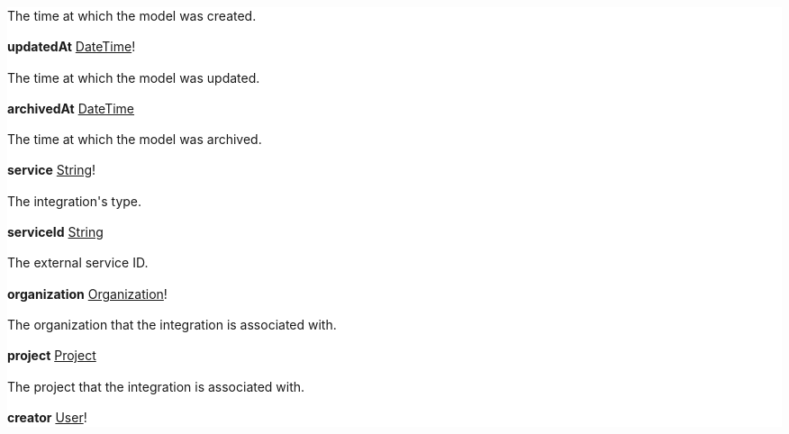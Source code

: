 The time at which the model was created.

</td>
</tr>
<tr>
<td colspan="2" valign="top"><strong>updatedAt</strong></td>
<td valign="top"><a href="#datetime">DateTime</a>!</td>
<td>

The time at which the model was updated.

</td>
</tr>
<tr>
<td colspan="2" valign="top"><strong>archivedAt</strong></td>
<td valign="top"><a href="#datetime">DateTime</a></td>
<td>

The time at which the model was archived.

</td>
</tr>
<tr>
<td colspan="2" valign="top"><strong>service</strong></td>
<td valign="top"><a href="#string">String</a>!</td>
<td>

The integration's type.

</td>
</tr>
<tr>
<td colspan="2" valign="top"><strong>serviceId</strong></td>
<td valign="top"><a href="#string">String</a></td>
<td>

The external service ID.

</td>
</tr>
<tr>
<td colspan="2" valign="top"><strong>organization</strong></td>
<td valign="top"><a href="#organization">Organization</a>!</td>
<td>

The organization that the integration is associated with.

</td>
</tr>
<tr>
<td colspan="2" valign="top"><strong>project</strong></td>
<td valign="top"><a href="#project">Project</a></td>
<td>

The project that the integration is associated with.

</td>
</tr>
<tr>
<td colspan="2" valign="top"><strong>creator</strong></td>
<td valign="top"><a href="#user">User</a>!</td>
<td>
